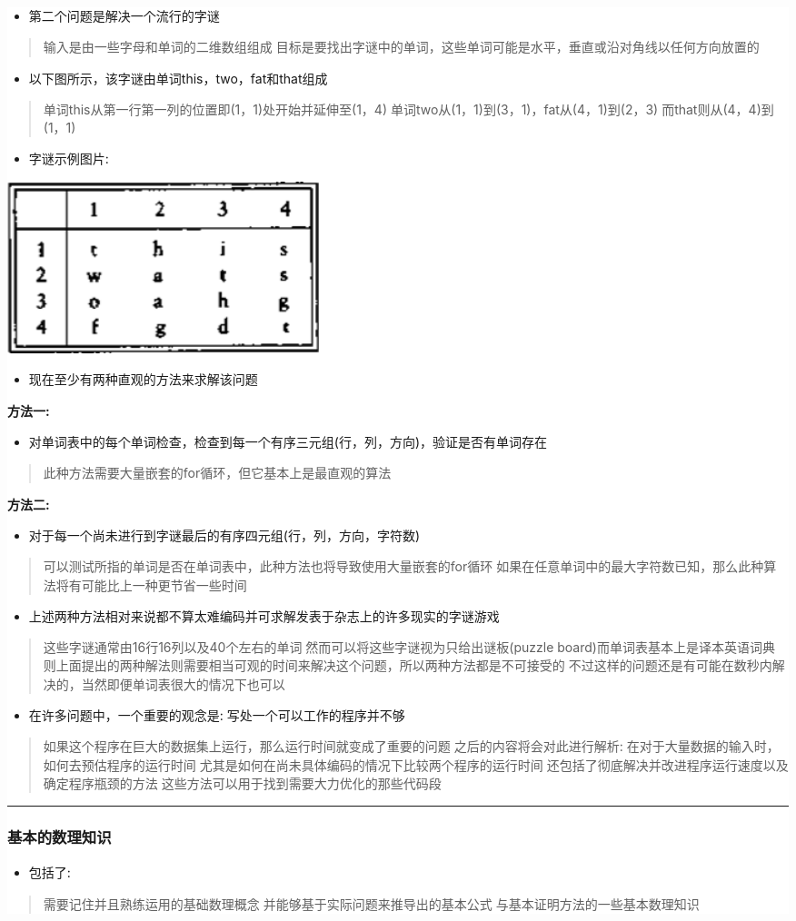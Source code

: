 * 第二个问题是解决一个流行的字谜
> 输入是由一些字母和单词的二维数组组成
> 目标是要找出字谜中的单词，这些单词可能是水平，垂直或沿对角线以任何方向放置的

* 以下图所示，该字谜由单词this，two，fat和that组成
> 单词this从第一行第一列的位置即(1，1)处开始并延伸至(1，4)
> 单词two从(1，1)到(3，1)，fat从(4，1)到(2，3)
> 而that则从(4，4)到(1，1)

* 字谜示例图片:

<img src="/images/数理基础-1/字谜游戏-1.png" width="40%" height="40%">

* 现在至少有两种直观的方法来求解该问题

**方法一:**

* 对单词表中的每个单词检查，检查到每一个有序三元组(行，列，方向)，验证是否有单词存在
> 此种方法需要大量嵌套的for循环，但它基本上是最直观的算法

**方法二:**

* 对于每一个尚未进行到字谜最后的有序四元组(行，列，方向，字符数)
> 可以测试所指的单词是否在单词表中，此种方法也将导致使用大量嵌套的for循环
> 如果在任意单词中的最大字符数已知，那么此种算法将有可能比上一种更节省一些时间

* 上述两种方法相对来说都不算太难编码并可求解发表于杂志上的许多现实的字谜游戏
> 这些字谜通常由16行16列以及40个左右的单词
> 然而可以将这些字谜视为只给出谜板(puzzle board)而单词表基本上是译本英语词典
> 则上面提出的两种解法则需要相当可观的时间来解决这个问题，所以两种方法都是不可接受的
> 不过这样的问题还是有可能在数秒内解决的，当然即便单词表很大的情况下也可以

* 在许多问题中，一个重要的观念是: 写处一个可以工作的程序并不够
> 如果这个程序在巨大的数据集上运行，那么运行时间就变成了重要的问题
> 之后的内容将会对此进行解析: 在对于大量数据的输入时，如何去预估程序的运行时间
> 尤其是如何在尚未具体编码的情况下比较两个程序的运行时间
> 还包括了彻底解决并改进程序运行速度以及确定程序瓶颈的方法
> 这些方法可以用于找到需要大力优化的那些代码段

---

### 基本的数理知识

* 包括了:
> 需要记住并且熟练运用的基础数理概念
> 并能够基于实际问题来推导出的基本公式
> 与基本证明方法的一些基本数理知识

